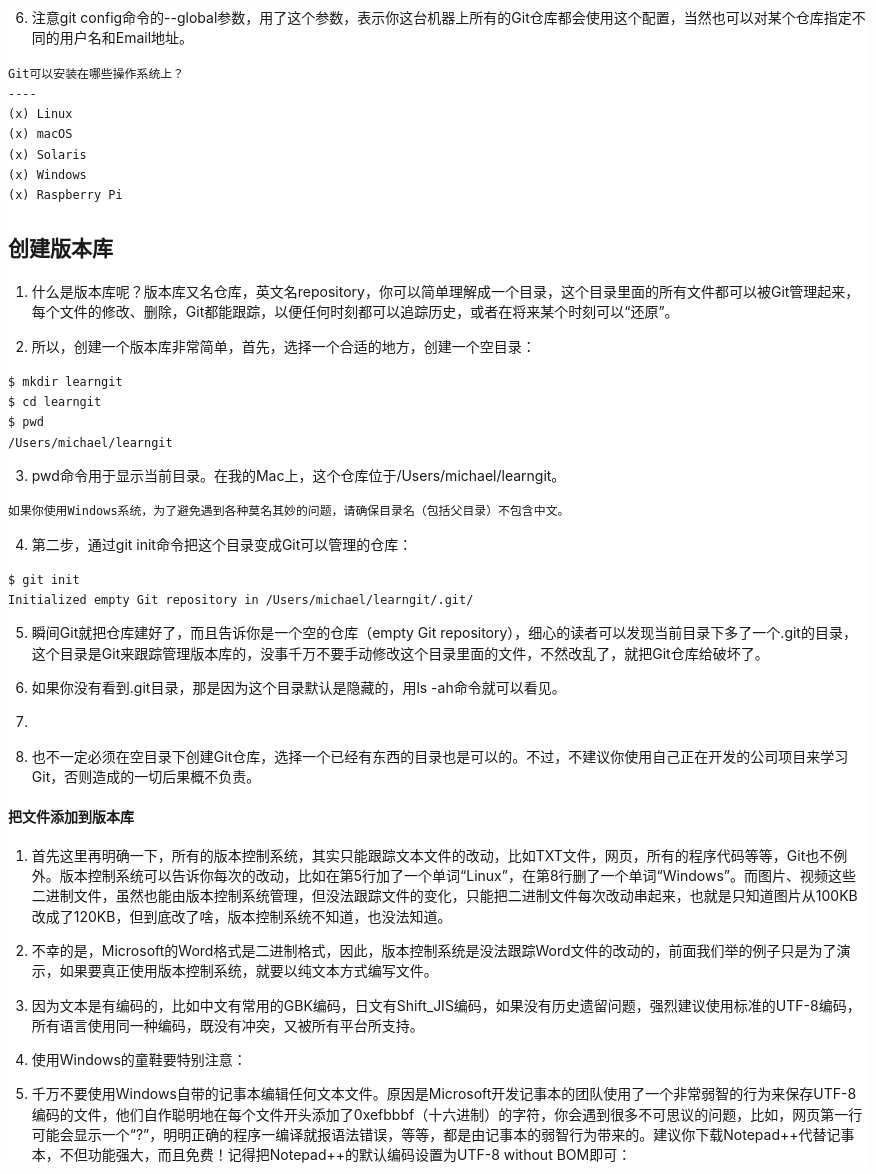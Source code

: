 6. 注意git config命令的--global参数，用了这个参数，表示你这台机器上所有的Git仓库都会使用这个配置，当然也可以对某个仓库指定不同的用户名和Email地址。

```
Git可以安装在哪些操作系统上？
----
(x) Linux
(x) macOS
(x) Solaris
(x) Windows
(x) Raspberry Pi
```
## 创建版本库
1. 什么是版本库呢？版本库又名仓库，英文名repository，你可以简单理解成一个目录，这个目录里面的所有文件都可以被Git管理起来，每个文件的修改、删除，Git都能跟踪，以便任何时刻都可以追踪历史，或者在将来某个时刻可以“还原”。

2. 所以，创建一个版本库非常简单，首先，选择一个合适的地方，创建一个空目录：

```
$ mkdir learngit
$ cd learngit
$ pwd
/Users/michael/learngit
```
3. pwd命令用于显示当前目录。在我的Mac上，这个仓库位于/Users/michael/learngit。

```
如果你使用Windows系统，为了避免遇到各种莫名其妙的问题，请确保目录名（包括父目录）不包含中文。
```
4. 第二步，通过git init命令把这个目录变成Git可以管理的仓库：

```
$ git init
Initialized empty Git repository in /Users/michael/learngit/.git/
```
5. 瞬间Git就把仓库建好了，而且告诉你是一个空的仓库（empty Git repository），细心的读者可以发现当前目录下多了一个.git的目录，这个目录是Git来跟踪管理版本库的，没事千万不要手动修改这个目录里面的文件，不然改乱了，就把Git仓库给破坏了。

6. 如果你没有看到.git目录，那是因为这个目录默认是隐藏的，用ls -ah命令就可以看见。

7. 

8. 也不一定必须在空目录下创建Git仓库，选择一个已经有东西的目录也是可以的。不过，不建议你使用自己正在开发的公司项目来学习Git，否则造成的一切后果概不负责。

#### 把文件添加到版本库 
1. 首先这里再明确一下，所有的版本控制系统，其实只能跟踪文本文件的改动，比如TXT文件，网页，所有的程序代码等等，Git也不例外。版本控制系统可以告诉你每次的改动，比如在第5行加了一个单词“Linux”，在第8行删了一个单词“Windows”。而图片、视频这些二进制文件，虽然也能由版本控制系统管理，但没法跟踪文件的变化，只能把二进制文件每次改动串起来，也就是只知道图片从100KB改成了120KB，但到底改了啥，版本控制系统不知道，也没法知道。

2. 不幸的是，Microsoft的Word格式是二进制格式，因此，版本控制系统是没法跟踪Word文件的改动的，前面我们举的例子只是为了演示，如果要真正使用版本控制系统，就要以纯文本方式编写文件。

3. 因为文本是有编码的，比如中文有常用的GBK编码，日文有Shift_JIS编码，如果没有历史遗留问题，强烈建议使用标准的UTF-8编码，所有语言使用同一种编码，既没有冲突，又被所有平台所支持。

4. 使用Windows的童鞋要特别注意：

5. 千万不要使用Windows自带的记事本编辑任何文本文件。原因是Microsoft开发记事本的团队使用了一个非常弱智的行为来保存UTF-8编码的文件，他们自作聪明地在每个文件开头添加了0xefbbbf（十六进制）的字符，你会遇到很多不可思议的问题，比如，网页第一行可能会显示一个“?”，明明正确的程序一编译就报语法错误，等等，都是由记事本的弱智行为带来的。建议你下载Notepad++代替记事本，不但功能强大，而且免费！记得把Notepad++的默认编码设置为UTF-8 without BOM即可：
